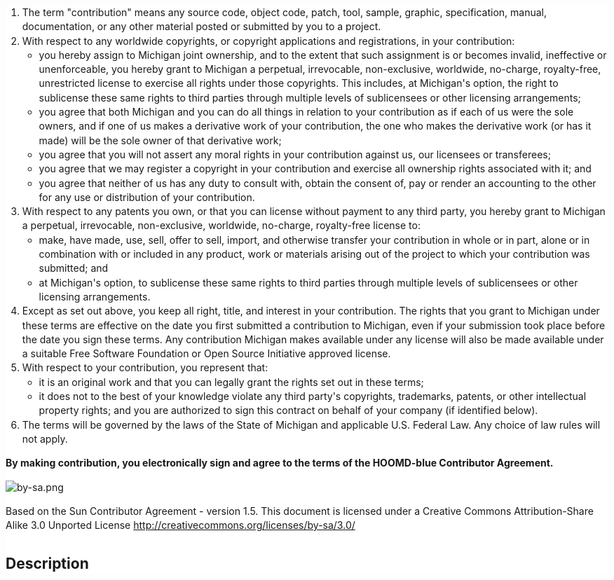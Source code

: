 1. The term "contribution" means any source code, object code, patch, tool, sample, graphic, specification, manual, documentation, or any other material posted or submitted by you to a project.
2. With respect to any worldwide copyrights, or copyright applications and registrations, in your contribution:
    * you hereby assign to Michigan joint ownership, and to the extent that such assignment is or becomes invalid, ineffective or unenforceable, you hereby grant to Michigan a perpetual, irrevocable, non-exclusive, worldwide, no-charge, royalty-free, unrestricted license to exercise all rights under those copyrights. This includes, at Michigan's option, the right to sublicense these same rights to third parties through multiple levels of sublicensees or other licensing arrangements;
    * you agree that both Michigan and you can do all things in relation to your contribution as if each of us were the sole owners, and if one of us makes a derivative work of your contribution, the one who makes the derivative work (or has it made) will be the sole owner of that derivative work;
    * you agree that you will not assert any moral rights in your contribution against us, our licensees or transferees;
    * you agree that we may register a copyright in your contribution and exercise all ownership rights associated with it; and
    * you agree that neither of us has any duty to consult with, obtain the consent of, pay or render an accounting to the other for any use or distribution of your contribution.
3. With respect to any patents you own, or that you can license without payment to any third party, you hereby grant to Michigan a perpetual, irrevocable, non-exclusive, worldwide, no-charge, royalty-free license to:
    * make, have made, use, sell, offer to sell, import, and otherwise transfer your contribution in whole or in part, alone or in combination with or included in any product, work or materials arising out of the project to which your contribution was submitted; and
    * at Michigan's option, to sublicense these same rights to third parties through multiple levels of sublicensees or other licensing arrangements.
4. Except as set out above, you keep all right, title, and interest in your contribution. The rights that you grant to Michigan under these terms are effective on the date you first submitted a contribution to Michigan, even if your submission took place before the date you sign these terms. Any contribution Michigan makes available under any license will also be made available under a suitable Free Software Foundation or Open Source Initiative approved license.
5. With respect to your contribution, you represent that:
    * it is an original work and that you can legally grant the rights set out in these terms;
    * it does not to the best of your knowledge violate any third party's copyrights, trademarks, patents, or other intellectual property rights; and
you are authorized to sign this contract on behalf of your company (if identified below).
6. The terms will be governed by the laws of the State of Michigan and applicable U.S. Federal Law. Any choice of law rules will not apply.

**By making contribution, you electronically sign and agree to the terms of the HOOMD-blue Contributor Agreement.**

![by-sa.png](https://licensebuttons.net/l/by-sa/3.0/88x31.png)

Based on the Sun Contributor Agreement - version 1.5.
This document is licensed under a Creative Commons Attribution-Share Alike 3.0 Unported License
http://creativecommons.org/licenses/by-sa/3.0/





## Description
